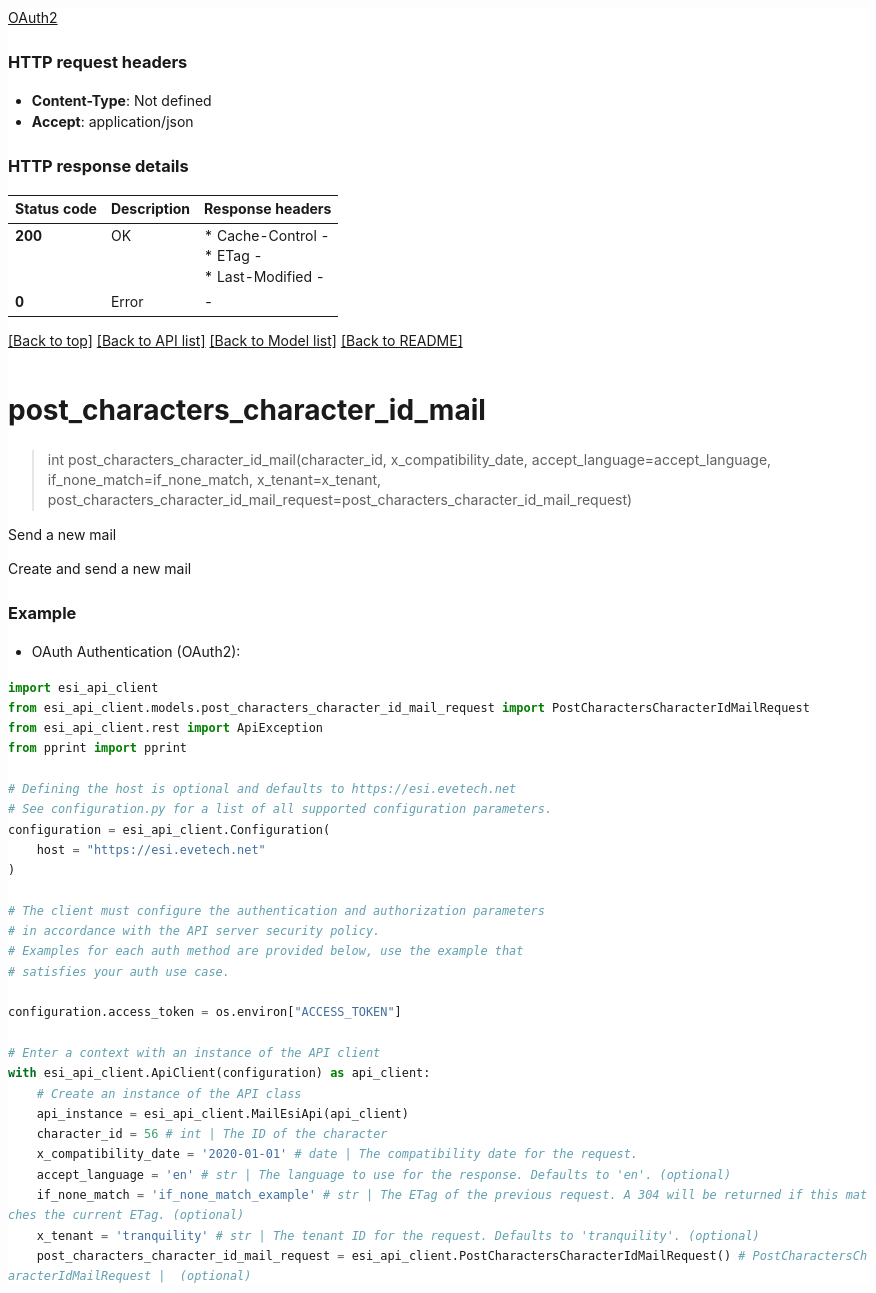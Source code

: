 [OAuth2](../README.md#OAuth2)

### HTTP request headers

 - **Content-Type**: Not defined
 - **Accept**: application/json

### HTTP response details

| Status code | Description | Response headers |
|-------------|-------------|------------------|
**200** | OK |  * Cache-Control -  <br>  * ETag -  <br>  * Last-Modified -  <br>  |
**0** | Error |  -  |

[[Back to top]](#) [[Back to API list]](../README.md#documentation-for-api-endpoints) [[Back to Model list]](../README.md#documentation-for-models) [[Back to README]](../README.md)

# **post_characters_character_id_mail**
> int post_characters_character_id_mail(character_id, x_compatibility_date, accept_language=accept_language, if_none_match=if_none_match, x_tenant=x_tenant, post_characters_character_id_mail_request=post_characters_character_id_mail_request)

Send a new mail

Create and send a new mail

### Example

* OAuth Authentication (OAuth2):

```python
import esi_api_client
from esi_api_client.models.post_characters_character_id_mail_request import PostCharactersCharacterIdMailRequest
from esi_api_client.rest import ApiException
from pprint import pprint

# Defining the host is optional and defaults to https://esi.evetech.net
# See configuration.py for a list of all supported configuration parameters.
configuration = esi_api_client.Configuration(
    host = "https://esi.evetech.net"
)

# The client must configure the authentication and authorization parameters
# in accordance with the API server security policy.
# Examples for each auth method are provided below, use the example that
# satisfies your auth use case.

configuration.access_token = os.environ["ACCESS_TOKEN"]

# Enter a context with an instance of the API client
with esi_api_client.ApiClient(configuration) as api_client:
    # Create an instance of the API class
    api_instance = esi_api_client.MailEsiApi(api_client)
    character_id = 56 # int | The ID of the character
    x_compatibility_date = '2020-01-01' # date | The compatibility date for the request.
    accept_language = 'en' # str | The language to use for the response. Defaults to 'en'. (optional)
    if_none_match = 'if_none_match_example' # str | The ETag of the previous request. A 304 will be returned if this matches the current ETag. (optional)
    x_tenant = 'tranquility' # str | The tenant ID for the request. Defaults to 'tranquility'. (optional)
    post_characters_character_id_mail_request = esi_api_client.PostCharactersCharacterIdMailRequest() # PostCharactersCharacterIdMailRequest |  (optional)

```